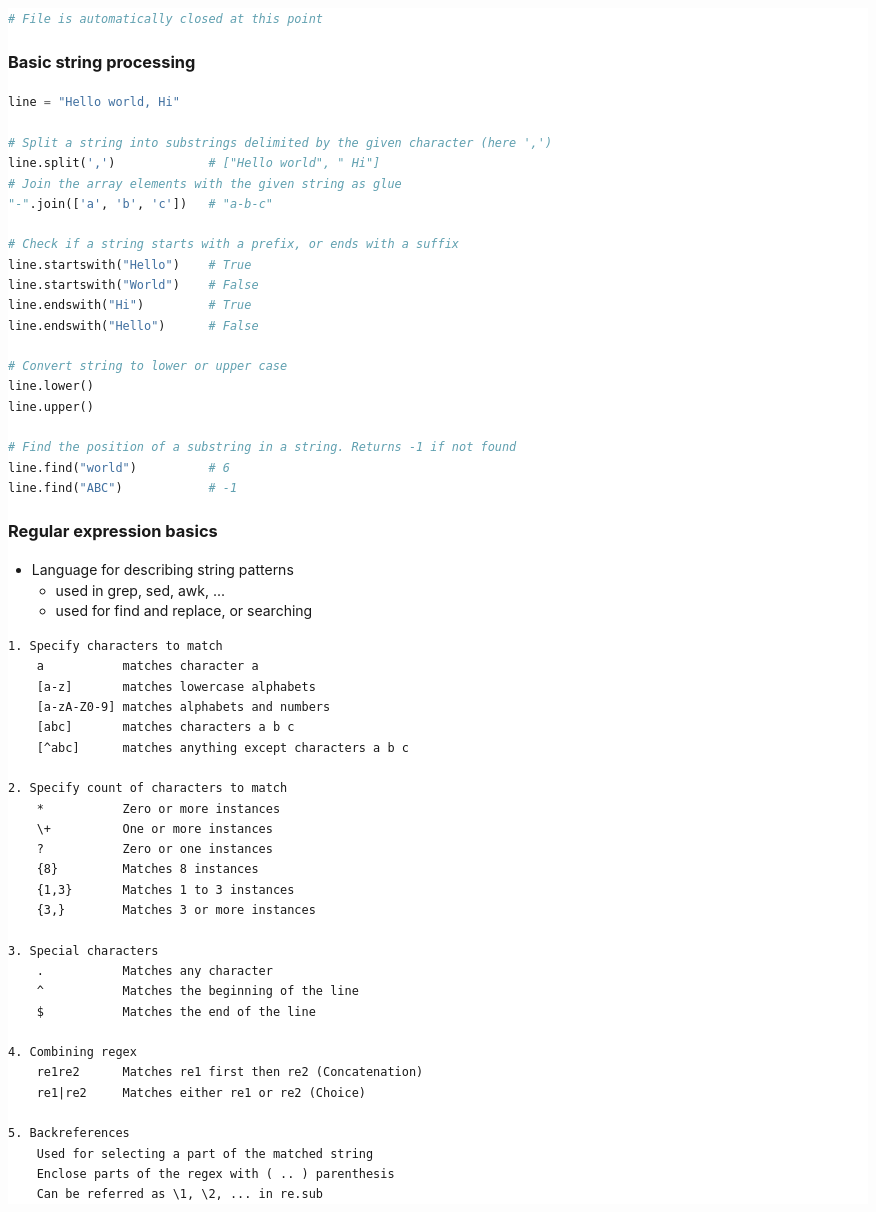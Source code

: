 ```python
# File is automatically closed at this point
```

### Basic string processing
```python
line = "Hello world, Hi"

# Split a string into substrings delimited by the given character (here ',')
line.split(',')             # ["Hello world", " Hi"]
# Join the array elements with the given string as glue
"-".join(['a', 'b', 'c'])   # "a-b-c"

# Check if a string starts with a prefix, or ends with a suffix
line.startswith("Hello")    # True
line.startswith("World")    # False
line.endswith("Hi")         # True
line.endswith("Hello")      # False

# Convert string to lower or upper case
line.lower()
line.upper()

# Find the position of a substring in a string. Returns -1 if not found
line.find("world")          # 6
line.find("ABC")            # -1
```

### Regular expression basics
- Language for describing string patterns
    - used in grep, sed, awk, ...
    - used for find and replace, or searching
```
1. Specify characters to match
    a           matches character a
    [a-z]       matches lowercase alphabets
    [a-zA-Z0-9] matches alphabets and numbers
    [abc]       matches characters a b c
    [^abc]      matches anything except characters a b c

2. Specify count of characters to match
    *           Zero or more instances
    \+          One or more instances
    ?           Zero or one instances
    {8}         Matches 8 instances
    {1,3}       Matches 1 to 3 instances
    {3,}        Matches 3 or more instances

3. Special characters
    .           Matches any character
    ^           Matches the beginning of the line
    $           Matches the end of the line

4. Combining regex
    re1re2      Matches re1 first then re2 (Concatenation)
    re1|re2     Matches either re1 or re2 (Choice)

5. Backreferences
    Used for selecting a part of the matched string
    Enclose parts of the regex with ( .. ) parenthesis
    Can be referred as \1, \2, ... in re.sub
```
